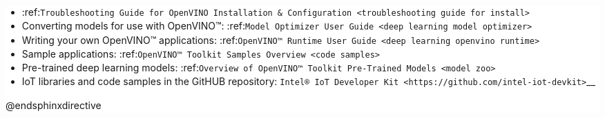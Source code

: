 * :ref:`Troubleshooting Guide for OpenVINO Installation & Configuration <troubleshooting guide for install>`
* Converting models for use with OpenVINO™: :ref:`Model Optimizer User Guide <deep learning model optimizer>`
* Writing your own OpenVINO™ applications: :ref:`OpenVINO™ Runtime User Guide <deep learning openvino runtime>`
* Sample applications: :ref:`OpenVINO™ Toolkit Samples Overview <code samples>`
* Pre-trained deep learning models: :ref:`Overview of OpenVINO™ Toolkit Pre-Trained Models <model zoo>`
* IoT libraries and code samples in the GitHUB repository: `Intel® IoT Developer Kit <https://github.com/intel-iot-devkit>`__

@endsphinxdirective
